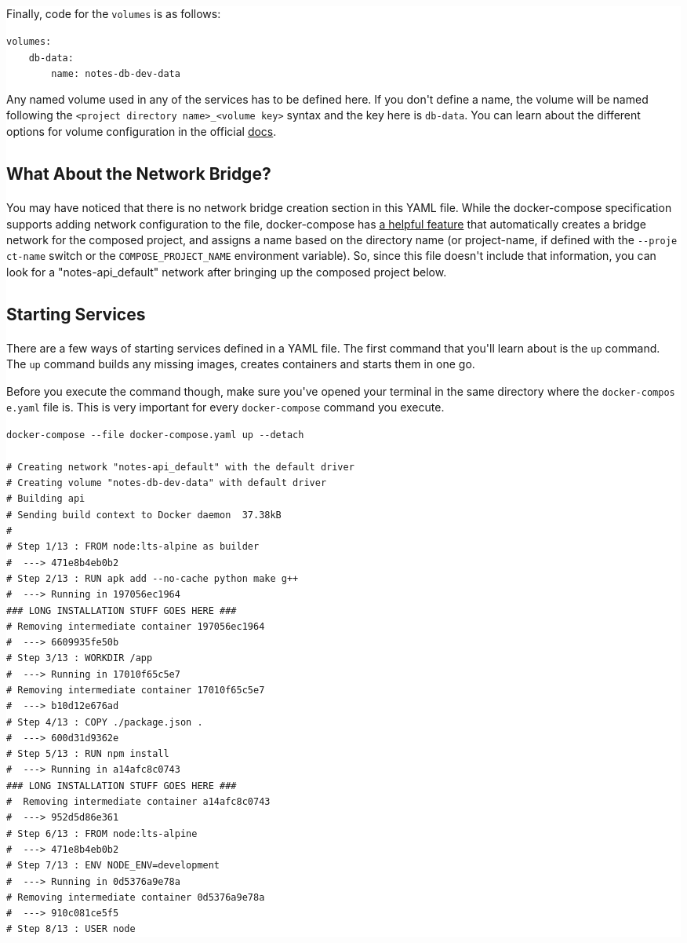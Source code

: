 Finally, code for the `volumes` is as follows:

```text
volumes:
    db-data:
        name: notes-db-dev-data
```

Any named volume used in any of the services has to be defined here. If you don't define a name, the volume will be named following the `<project directory name>_<volume key>` syntax and the key here is `db-data`. You can learn about the different options for volume configuration in the official [docs](https://docs.docker.com/compose/compose-file/compose-file-v3/#volumes).

## What About the Network Bridge?

You may have noticed that there is no network bridge creation section in this YAML file. While the docker-compose specification supports adding network configuration to the file, docker-compose has [a helpful feature](https://docs.docker.com/compose/networking/#) that automatically creates a bridge network for the composed project, and assigns a name based on the directory name (or project-name, if defined with the `--project-name` switch or the `COMPOSE_PROJECT_NAME` environment variable).  So, since this file doesn't include that information, you can look for a "notes-api_default" network after bringing up the composed project below.

## Starting Services

There are a few ways of starting services defined in a YAML file. The first command that you'll learn about is the `up` command. The `up` command builds any missing images, creates containers and starts them in one go.

Before you execute the command though, make sure you've opened your terminal in the same directory where the `docker-compose.yaml` file is. This is very important for every `docker-compose` command you execute.

```text
docker-compose --file docker-compose.yaml up --detach

# Creating network "notes-api_default" with the default driver
# Creating volume "notes-db-dev-data" with default driver
# Building api
# Sending build context to Docker daemon  37.38kB
#
# Step 1/13 : FROM node:lts-alpine as builder
#  ---> 471e8b4eb0b2
# Step 2/13 : RUN apk add --no-cache python make g++
#  ---> Running in 197056ec1964
### LONG INSTALLATION STUFF GOES HERE ###
# Removing intermediate container 197056ec1964
#  ---> 6609935fe50b
# Step 3/13 : WORKDIR /app
#  ---> Running in 17010f65c5e7
# Removing intermediate container 17010f65c5e7
#  ---> b10d12e676ad
# Step 4/13 : COPY ./package.json .
#  ---> 600d31d9362e
# Step 5/13 : RUN npm install
#  ---> Running in a14afc8c0743
### LONG INSTALLATION STUFF GOES HERE ###
#  Removing intermediate container a14afc8c0743
#  ---> 952d5d86e361
# Step 6/13 : FROM node:lts-alpine
#  ---> 471e8b4eb0b2
# Step 7/13 : ENV NODE_ENV=development
#  ---> Running in 0d5376a9e78a
# Removing intermediate container 0d5376a9e78a
#  ---> 910c081ce5f5
# Step 8/13 : USER node
```
